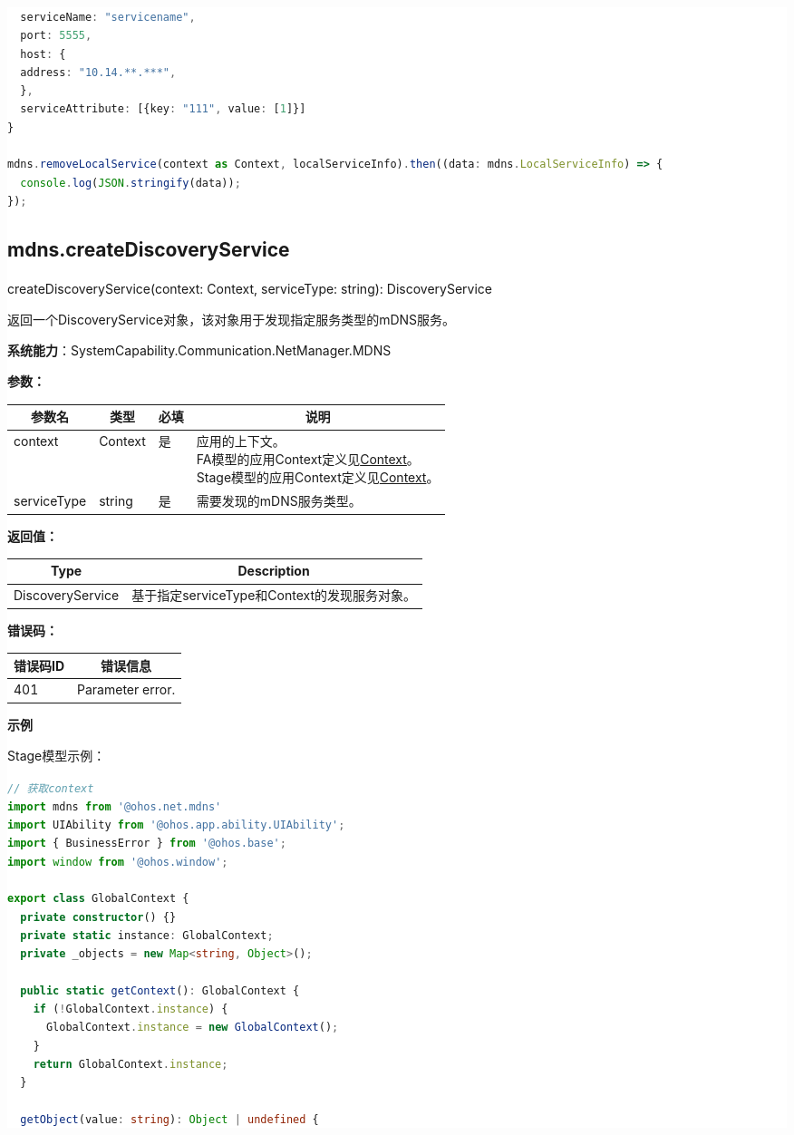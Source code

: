 ```ts
  serviceName: "servicename",
  port: 5555,
  host: {
  address: "10.14.**.***",
  },
  serviceAttribute: [{key: "111", value: [1]}]
}

mdns.removeLocalService(context as Context, localServiceInfo).then((data: mdns.LocalServiceInfo) => {
  console.log(JSON.stringify(data));
});
```

## mdns.createDiscoveryService

createDiscoveryService(context: Context, serviceType: string): DiscoveryService

返回一个DiscoveryService对象，该对象用于发现指定服务类型的mDNS服务。

**系统能力**：SystemCapability.Communication.NetManager.MDNS

**参数：**

| 参数名        | 类型                             | 必填 | 说明                                     |
|-------------|---------|-----------| ------------------------------------------------------------ |
| context     | Context                          | 是       | 应用的上下文。<br>FA模型的应用Context定义见[Context](js-apis-inner-app-context.md)。<br>Stage模型的应用Context定义见[Context](js-apis-app-ability-uiAbility.md)。 |
| serviceType | string  | 是       | 需要发现的mDNS服务类型。|

**返回值：**

| Type                         | Description                     |
| ----------------------------- |---------------------------------|
| DiscoveryService | 基于指定serviceType和Context的发现服务对象。 |

**错误码：**

| 错误码ID      | 错误信息 |
|---------|---|
| 401     | Parameter error. |

**示例**

Stage模型示例：

```ts
// 获取context
import mdns from '@ohos.net.mdns'
import UIAbility from '@ohos.app.ability.UIAbility';
import { BusinessError } from '@ohos.base';
import window from '@ohos.window';

export class GlobalContext {
  private constructor() {}
  private static instance: GlobalContext;
  private _objects = new Map<string, Object>();

  public static getContext(): GlobalContext {
    if (!GlobalContext.instance) {
      GlobalContext.instance = new GlobalContext();
    }
    return GlobalContext.instance;
  }

  getObject(value: string): Object | undefined {
```